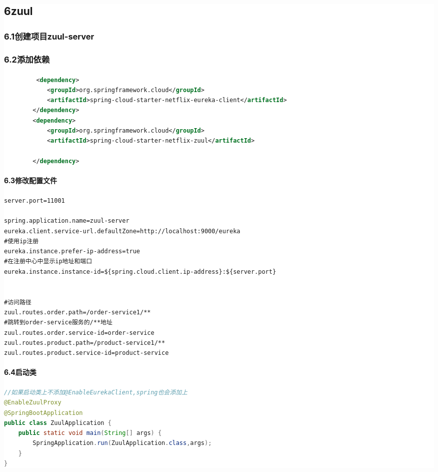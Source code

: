 ## 6zuul

### 6.1创建项目zuul-server

### 6.2添加依赖

```xml
         <dependency>
            <groupId>org.springframework.cloud</groupId>
            <artifactId>spring-cloud-starter-netflix-eureka-client</artifactId>
        </dependency>
        <dependency>
            <groupId>org.springframework.cloud</groupId>
            <artifactId>spring-cloud-starter-netflix-zuul</artifactId>

        </dependency>
```

#### 6.3修改配置文件

```properties
server.port=11001

spring.application.name=zuul-server
eureka.client.service-url.defaultZone=http://localhost:9000/eureka
#使用ip注册
eureka.instance.prefer-ip-address=true
#在注册中心中显示ip地址和端口
eureka.instance.instance-id=${spring.cloud.client.ip-address}:${server.port}


#访问路径
zuul.routes.order.path=/order-service1/**
#跳转到order-service服务的/**地址
zuul.routes.order.service-id=order-service
zuul.routes.product.path=/product-service1/**
zuul.routes.product.service-id=product-service
```

#### 6.4启动类

```java
//如果启动类上不添加@EnableEurekaClient,spring也会添加上
@EnableZuulProxy
@SpringBootApplication
public class ZuulApplication {
    public static void main(String[] args) {
        SpringApplication.run(ZuulApplication.class,args);
    }
}
```

